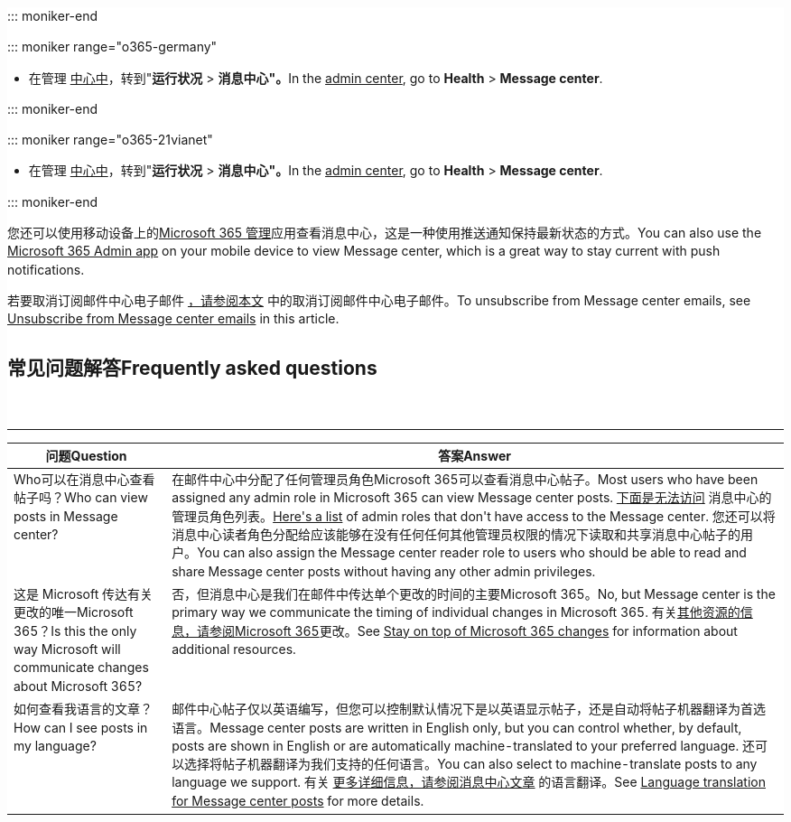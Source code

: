 ::: moniker-end

::: moniker range="o365-germany"

- <span data-ttu-id="d1a10-107">在管理 <a href="https://go.microsoft.com/fwlink/p/?linkid=848041" target="_blank">中心中</a>，转到"**运行状况** > **消息中心"。**</span><span class="sxs-lookup"><span data-stu-id="d1a10-107">In the <a href="https://go.microsoft.com/fwlink/p/?linkid=848041" target="_blank">admin center</a>, go to **Health** > **Message center**.</span></span>

::: moniker-end

::: moniker range="o365-21vianet"

- <span data-ttu-id="d1a10-108">在管理 <a href="https://go.microsoft.com/fwlink/p/?linkid=850627" target="_blank">中心中</a>，转到"**运行状况** > **消息中心"。**</span><span class="sxs-lookup"><span data-stu-id="d1a10-108">In the <a href="https://go.microsoft.com/fwlink/p/?linkid=850627" target="_blank">admin center</a>, go to **Health** > **Message center**.</span></span>

::: moniker-end

<span data-ttu-id="d1a10-109">您还可以使用移动设备上的[Microsoft 365 管理](https://go.microsoft.com/fwlink/p/?linkid=627216)应用查看消息中心，这是一种使用推送通知保持最新状态的方式。</span><span class="sxs-lookup"><span data-stu-id="d1a10-109">You can also use the [Microsoft 365 Admin app](https://go.microsoft.com/fwlink/p/?linkid=627216) on your mobile device to view Message center, which is a great way to stay current with push notifications.</span></span>

<span data-ttu-id="d1a10-110">若要取消订阅邮件中心电子邮件 [，请参阅本文](#unsubscribe-from-message-center-emails) 中的取消订阅邮件中心电子邮件。</span><span class="sxs-lookup"><span data-stu-id="d1a10-110">To unsubscribe from Message center emails, see [Unsubscribe from Message center emails](#unsubscribe-from-message-center-emails) in this article.</span></span>

## <a name="frequently-asked-questions"></a><span data-ttu-id="d1a10-111">常见问题解答</span><span class="sxs-lookup"><span data-stu-id="d1a10-111">Frequently asked questions</span></span>

<br>

****

|<span data-ttu-id="d1a10-112">问题</span><span class="sxs-lookup"><span data-stu-id="d1a10-112">Question</span></span>|<span data-ttu-id="d1a10-113">答案</span><span class="sxs-lookup"><span data-stu-id="d1a10-113">Answer</span></span>|
|---|---|
|<span data-ttu-id="d1a10-114">Who可以在消息中心查看帖子吗？</span><span class="sxs-lookup"><span data-stu-id="d1a10-114">Who can view posts in Message center?</span></span>|<span data-ttu-id="d1a10-115">在邮件中心中分配了任何管理员角色Microsoft 365可以查看消息中心帖子。</span><span class="sxs-lookup"><span data-stu-id="d1a10-115">Most users who have been assigned any admin role in Microsoft 365 can view Message center posts.</span></span> <span data-ttu-id="d1a10-116">[下面是无法访问](#admin-roles-that-dont-have-access-to-the-message-center) 消息中心的管理员角色列表。</span><span class="sxs-lookup"><span data-stu-id="d1a10-116">[Here's a list](#admin-roles-that-dont-have-access-to-the-message-center) of admin roles that don't have access to the Message center.</span></span> <span data-ttu-id="d1a10-117">您还可以将消息中心读者角色分配给应该能够在没有任何任何其他管理员权限的情况下读取和共享消息中心帖子的用户。</span><span class="sxs-lookup"><span data-stu-id="d1a10-117">You can also assign the Message center reader role to users who should be able to read and share Message center posts without having any other admin privileges.</span></span>|
|<span data-ttu-id="d1a10-118">这是 Microsoft 传达有关更改的唯一Microsoft 365？</span><span class="sxs-lookup"><span data-stu-id="d1a10-118">Is this the only way Microsoft will communicate changes about Microsoft 365?</span></span>|<span data-ttu-id="d1a10-119">否，但消息中心是我们在邮件中传达单个更改的时间的主要Microsoft 365。</span><span class="sxs-lookup"><span data-stu-id="d1a10-119">No, but Message center is the primary way we communicate the timing of individual changes in Microsoft 365.</span></span> <span data-ttu-id="d1a10-120">有关[其他资源的信息，请参阅Microsoft 365](stay-on-top-of-updates.md)更改。</span><span class="sxs-lookup"><span data-stu-id="d1a10-120">See [Stay on top of Microsoft 365 changes](stay-on-top-of-updates.md) for information about additional resources.</span></span>|
|<span data-ttu-id="d1a10-121">如何查看我语言的文章？</span><span class="sxs-lookup"><span data-stu-id="d1a10-121">How can I see posts in my language?</span></span>|<span data-ttu-id="d1a10-122">邮件中心帖子仅以英语编写，但您可以控制默认情况下是以英语显示帖子，还是自动将帖子机器翻译为首选语言。</span><span class="sxs-lookup"><span data-stu-id="d1a10-122">Message center posts are written in English only, but you can control whether, by default, posts are shown in English or are automatically machine-translated to your preferred language.</span></span> <span data-ttu-id="d1a10-123">还可以选择将帖子机器翻译为我们支持的任何语言。</span><span class="sxs-lookup"><span data-stu-id="d1a10-123">You can also select to machine-translate posts to any language we support.</span></span> <span data-ttu-id="d1a10-124">有关 [更多详细信息，请参阅消息中心文章](language-translation-for-message-center-posts.md) 的语言翻译。</span><span class="sxs-lookup"><span data-stu-id="d1a10-124">See [Language translation for Message center posts](language-translation-for-message-center-posts.md) for more details.</span></span>|